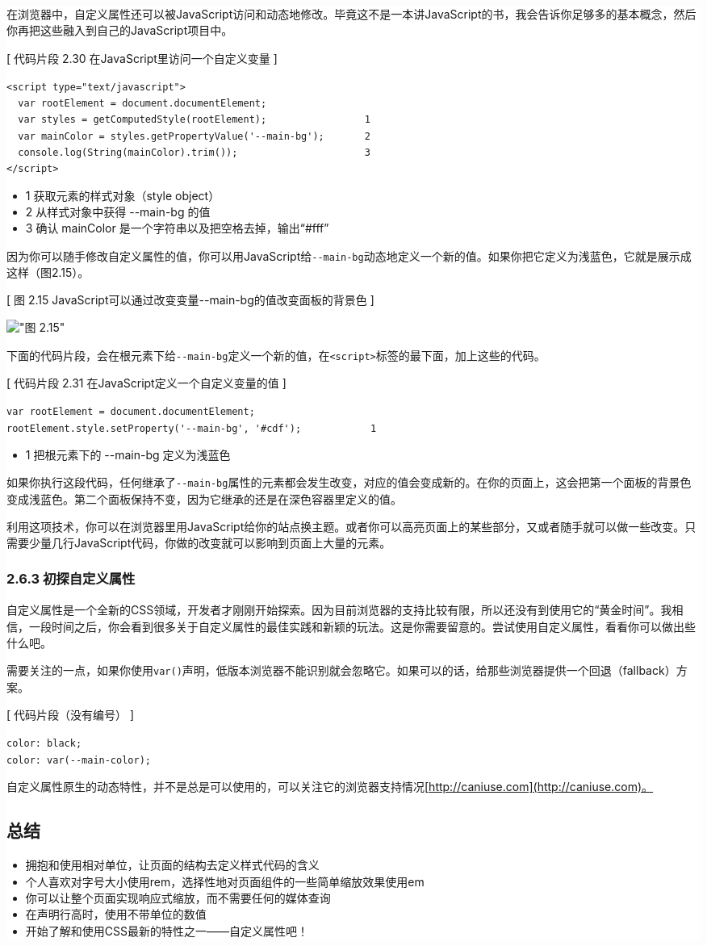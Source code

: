 在浏览器中，自定义属性还可以被JavaScript访问和动态地修改。毕竟这不是一本讲JavaScript的书，我会告诉你足够多的基本概念，然后你再把这些融入到自己的JavaScript项目中。

[ 代码片段 2.30 在JavaScript里访问一个自定义变量 ]

```
<script type="text/javascript">
  var rootElement = document.documentElement;
  var styles = getComputedStyle(rootElement);                 1
  var mainColor = styles.getPropertyValue('--main-bg');       2
  console.log(String(mainColor).trim());                      3
</script>
```

* 1 获取元素的样式对象（style object）
* 2 从样式对象中获得 --main-bg 的值
* 3 确认 mainColor 是一个字符串以及把空格去掉，输出“#fff”

因为你可以随手修改自定义属性的值，你可以用JavaScript给`--main-bg`动态地定义一个新的值。如果你把它定义为浅蓝色，它就是展示成这样（图2.15）。

[ 图 2.15 JavaScript可以通过改变变量--main-bg的值改变面板的背景色 ]

!["图 2.15"](http://sinacloud.net/woodysblog/css-in-depth/02fig15_alt.jpg?KID=sina,sy81111wENh9pWSnk4Ev&Expires=1530702490&ssig=8YBzWhhoQ6)

下面的代码片段，会在根元素下给`--main-bg`定义一个新的值，在`<script>`标签的最下面，加上这些的代码。

[ 代码片段 2.31 在JavaScript定义一个自定义变量的值 ]

```
var rootElement = document.documentElement;
rootElement.style.setProperty('--main-bg', '#cdf');            1
```

* 1 把根元素下的 --main-bg 定义为浅蓝色

如果你执行这段代码，任何继承了`--main-bg`属性的元素都会发生改变，对应的值会变成新的。在你的页面上，这会把第一个面板的背景色变成浅蓝色。第二个面板保持不变，因为它继承的还是在深色容器里定义的值。

利用这项技术，你可以在浏览器里用JavaScript给你的站点换主题。或者你可以高亮页面上的某些部分，又或者随手就可以做一些改变。只需要少量几行JavaScript代码，你做的改变就可以影响到页面上大量的元素。

### 2.6.3 初探自定义属性

自定义属性是一个全新的CSS领域，开发者才刚刚开始探索。因为目前浏览器的支持比较有限，所以还没有到使用它的“黄金时间”。我相信，一段时间之后，你会看到很多关于自定义属性的最佳实践和新颖的玩法。这是你需要留意的。尝试使用自定义属性，看看你可以做出些什么吧。

需要关注的一点，如果你使用`var()`声明，低版本浏览器不能识别就会忽略它。如果可以的话，给那些浏览器提供一个回退（fallback）方案。

[ 代码片段（没有编号） ]

```
color: black;
color: var(--main-color);
```

自定义属性原生的动态特性，并不是总是可以使用的，可以关注它的浏览器支持情况[http://caniuse.com](http://caniuse.com)。

## 总结

* 拥抱和使用相对单位，让页面的结构去定义样式代码的含义
* 个人喜欢对字号大小使用rem，选择性地对页面组件的一些简单缩放效果使用em
* 你可以让整个页面实现响应式缩放，而不需要任何的媒体查询
* 在声明行高时，使用不带单位的数值
* 开始了解和使用CSS最新的特性之一——自定义属性吧！
